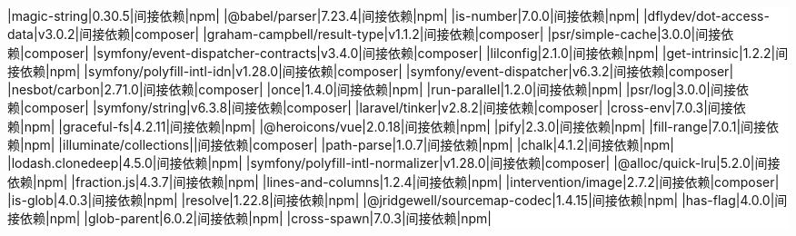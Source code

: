 |magic-string|0.30.5|间接依赖|npm|
|@babel/parser|7.23.4|间接依赖|npm|
|is-number|7.0.0|间接依赖|npm|
|dflydev/dot-access-data|v3.0.2|间接依赖|composer|
|graham-campbell/result-type|v1.1.2|间接依赖|composer|
|psr/simple-cache|3.0.0|间接依赖|composer|
|symfony/event-dispatcher-contracts|v3.4.0|间接依赖|composer|
|lilconfig|2.1.0|间接依赖|npm|
|get-intrinsic|1.2.2|间接依赖|npm|
|symfony/polyfill-intl-idn|v1.28.0|间接依赖|composer|
|symfony/event-dispatcher|v6.3.2|间接依赖|composer|
|nesbot/carbon|2.71.0|间接依赖|composer|
|once|1.4.0|间接依赖|npm|
|run-parallel|1.2.0|间接依赖|npm|
|psr/log|3.0.0|间接依赖|composer|
|symfony/string|v6.3.8|间接依赖|composer|
|laravel/tinker|v2.8.2|间接依赖|composer|
|cross-env|7.0.3|间接依赖|npm|
|graceful-fs|4.2.11|间接依赖|npm|
|@heroicons/vue|2.0.18|间接依赖|npm|
|pify|2.3.0|间接依赖|npm|
|fill-range|7.0.1|间接依赖|npm|
|illuminate/collections||间接依赖|composer|
|path-parse|1.0.7|间接依赖|npm|
|chalk|4.1.2|间接依赖|npm|
|lodash.clonedeep|4.5.0|间接依赖|npm|
|symfony/polyfill-intl-normalizer|v1.28.0|间接依赖|composer|
|@alloc/quick-lru|5.2.0|间接依赖|npm|
|fraction.js|4.3.7|间接依赖|npm|
|lines-and-columns|1.2.4|间接依赖|npm|
|intervention/image|2.7.2|间接依赖|composer|
|is-glob|4.0.3|间接依赖|npm|
|resolve|1.22.8|间接依赖|npm|
|@jridgewell/sourcemap-codec|1.4.15|间接依赖|npm|
|has-flag|4.0.0|间接依赖|npm|
|glob-parent|6.0.2|间接依赖|npm|
|cross-spawn|7.0.3|间接依赖|npm|
